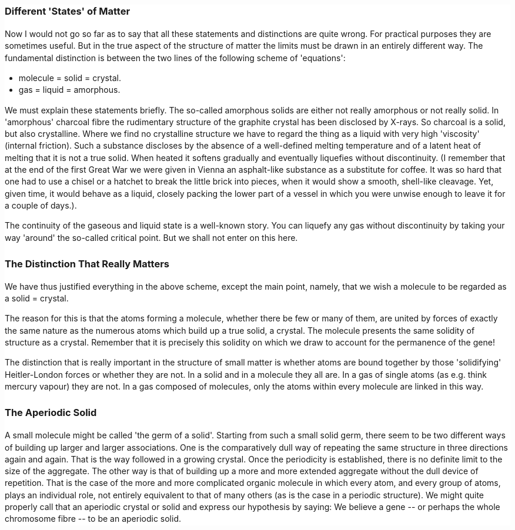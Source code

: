### Different 'States' of Matter

Now I would not go so far as to say that all these statements and distinctions are quite wrong. For practical purposes they are sometimes useful. But in the true aspect of the structure of matter the limits must be drawn in an entirely different way. The fundamental distinction is between the two lines of the following scheme of 'equations':

* molecule = solid = crystal.
* gas = liquid = amorphous.

We must explain these statements briefly. The so-called amorphous solids are either not really amorphous or not really solid. In 'amorphous' charcoal fibre the rudimentary structure of the graphite crystal has been disclosed by X-rays. So charcoal is a solid, but also crystalline. Where we find no crystalline structure we have to regard the thing as a liquid with very high 'viscosity' (internal friction). Such a substance discloses by the absence of a well-defined melting temperature and of a latent heat of melting that it is not a true solid. When heated it softens gradually and eventually liquefies without discontinuity. (I remember that at the end of the first Great War we were given in Vienna an asphalt-like substance as a substitute for coffee. It was so hard that one had to use a chisel or a hatchet to break the little brick into pieces, when it would show a smooth, shell-like cleavage. Yet, given time, it would behave as a liquid, closely packing the lower part of a vessel in which you were unwise enough to leave it for a couple of days.).

The continuity of the gaseous and liquid state is a well-known story. You can liquefy any gas without discontinuity by taking your way 'around' the so-called critical point. But we shall not enter on this here.

### The Distinction That Really Matters

We have thus justified everything in the above scheme, except the main point, namely, that we wish a molecule to be regarded as a solid = crystal.

The reason for this is that <span class="mark">the atoms forming a molecule, whether there be few or many of them, are united by forces of exactly the same nature as the numerous atoms which build up a true solid, a crystal. The molecule presents the same solidity of structure as a crystal.</span> Remember that it is precisely this solidity on which we draw to account for the permanence of the gene! 

The distinction that is really important in the structure of small matter is whether atoms are bound together by those 'solidifying' Heitler-London forces or whether they are not. In a solid and in a molecule they all are. In a gas of single atoms (as e.g. think mercury vapour) they are not. In a gas composed of molecules, only the atoms within every molecule are linked in this way.

### The Aperiodic Solid

<span class="mark">A small molecule might be called 'the germ of a solid'. Starting from such a small solid germ, there seem to be two different ways of building up larger and larger associations. One is the comparatively dull way of repeating the same structure in three directions again and again. That is the way followed in a growing crystal. Once the periodicity is established, there is no definite limit to the size of the aggregate. The other way is that of building up a more and more extended aggregate without the dull device of repetition.</span> That is the case of the more and more complicated organic molecule in which every atom, and every group of atoms, plays an individual role, not entirely equivalent to that of many others (as is the case in a periodic structure). We might quite properly call that an aperiodic crystal or solid and express our hypothesis by saying: We believe a gene -- or perhaps the whole chromosome fibre -- to be an aperiodic solid.
